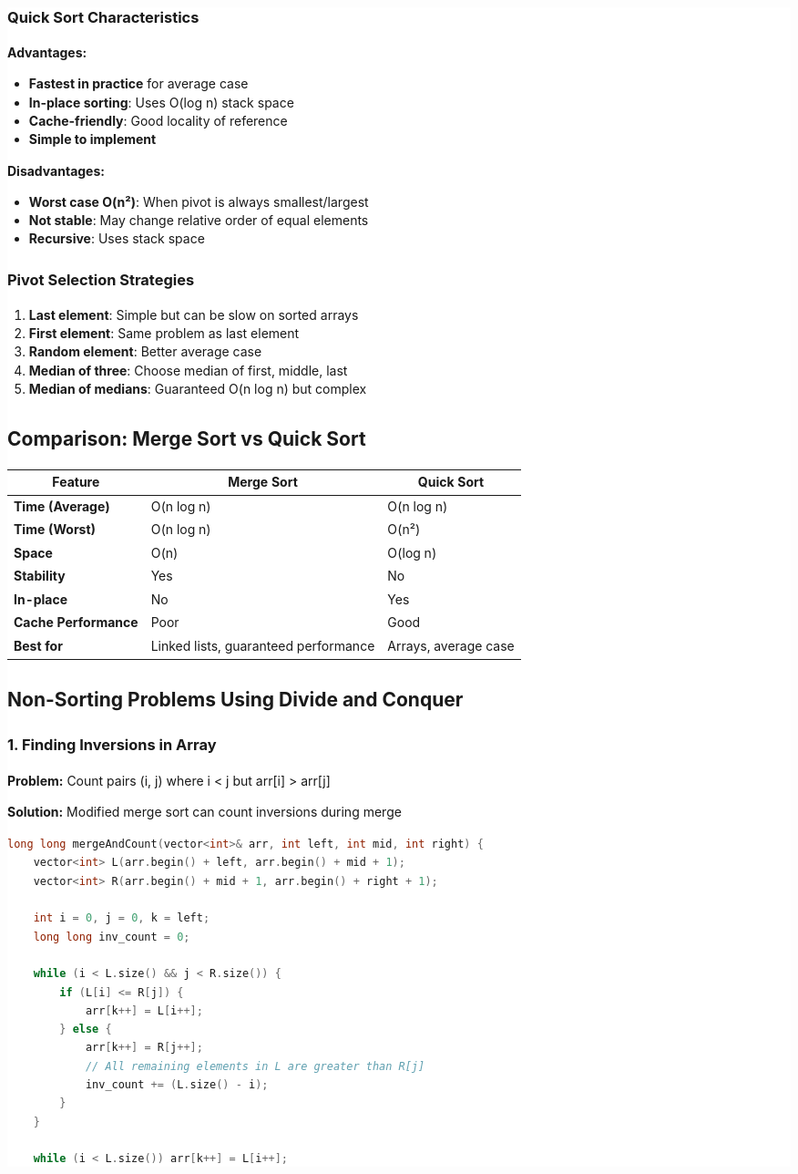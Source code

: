 ### Quick Sort Characteristics

**Advantages:**
- **Fastest in practice** for average case
- **In-place sorting**: Uses O(log n) stack space
- **Cache-friendly**: Good locality of reference
- **Simple to implement**

**Disadvantages:**
- **Worst case O(n²)**: When pivot is always smallest/largest
- **Not stable**: May change relative order of equal elements
- **Recursive**: Uses stack space

### Pivot Selection Strategies

1. **Last element**: Simple but can be slow on sorted arrays
2. **First element**: Same problem as last element
3. **Random element**: Better average case
4. **Median of three**: Choose median of first, middle, last
5. **Median of medians**: Guaranteed O(n log n) but complex

## Comparison: Merge Sort vs Quick Sort

| Feature | Merge Sort | Quick Sort |
|---------|------------|------------|
| **Time (Average)** | O(n log n) | O(n log n) |
| **Time (Worst)** | O(n log n) | O(n²) |
| **Space** | O(n) | O(log n) |
| **Stability** | Yes | No |
| **In-place** | No | Yes |
| **Cache Performance** | Poor | Good |
| **Best for** | Linked lists, guaranteed performance | Arrays, average case |

## Non-Sorting Problems Using Divide and Conquer

### 1. Finding Inversions in Array

**Problem:** Count pairs (i, j) where i < j but arr[i] > arr[j]

**Solution:** Modified merge sort can count inversions during merge

```cpp
long long mergeAndCount(vector<int>& arr, int left, int mid, int right) {
    vector<int> L(arr.begin() + left, arr.begin() + mid + 1);
    vector<int> R(arr.begin() + mid + 1, arr.begin() + right + 1);

    int i = 0, j = 0, k = left;
    long long inv_count = 0;

    while (i < L.size() && j < R.size()) {
        if (L[i] <= R[j]) {
            arr[k++] = L[i++];
        } else {
            arr[k++] = R[j++];
            // All remaining elements in L are greater than R[j]
            inv_count += (L.size() - i);
        }
    }

    while (i < L.size()) arr[k++] = L[i++];
```